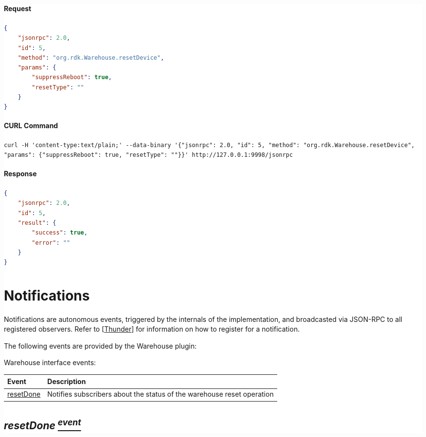 
#### Request

```json
{
    "jsonrpc": 2.0,
    "id": 5,
    "method": "org.rdk.Warehouse.resetDevice",
    "params": {
        "suppressReboot": true,
        "resetType": ""
    }
}
```


#### CURL Command

```curl
curl -H 'content-type:text/plain;' --data-binary '{"jsonrpc": 2.0, "id": 5, "method": "org.rdk.Warehouse.resetDevice", "params": {"suppressReboot": true, "resetType": ""}}' http://127.0.0.1:9998/jsonrpc
```


#### Response

```json
{
    "jsonrpc": 2.0,
    "id": 5,
    "result": {
        "success": true,
        "error": ""
    }
}
```



<a id="Notifications"></a>
# Notifications

Notifications are autonomous events, triggered by the internals of the implementation, and broadcasted via JSON-RPC to all registered observers. Refer to [[Thunder](https://rdkcentral.github.io/Thunder/)] for information on how to register for a notification.

The following events are provided by the Warehouse plugin:

Warehouse interface events:

| Event | Description |
| :-------- | :-------- |
| [resetDone](#resetDone) | Notifies subscribers about the status of the warehouse reset operation |

<a id="resetDone"></a>
## *resetDone [<sup>event</sup>](#Notifications)*
